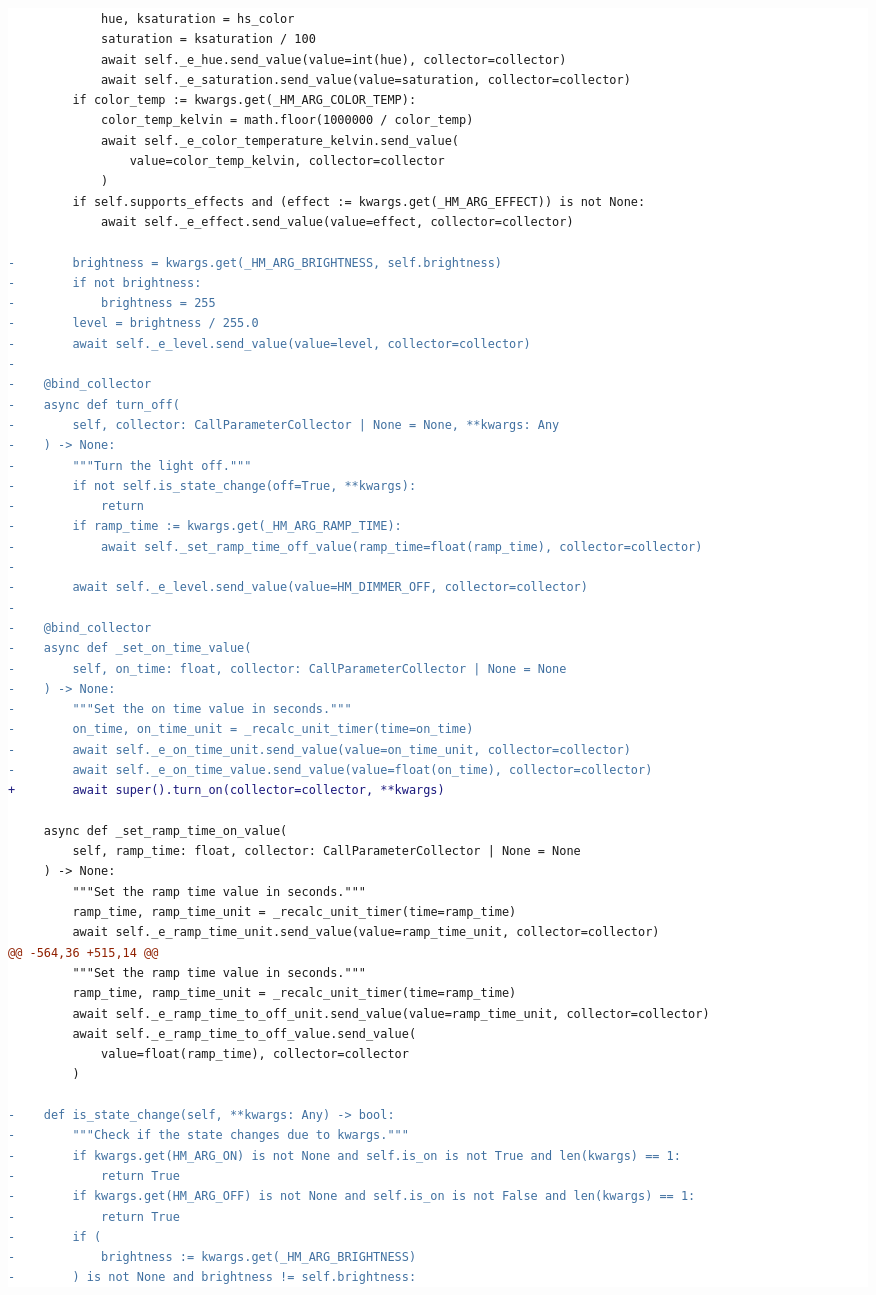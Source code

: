 ```diff
             hue, ksaturation = hs_color
             saturation = ksaturation / 100
             await self._e_hue.send_value(value=int(hue), collector=collector)
             await self._e_saturation.send_value(value=saturation, collector=collector)
         if color_temp := kwargs.get(_HM_ARG_COLOR_TEMP):
             color_temp_kelvin = math.floor(1000000 / color_temp)
             await self._e_color_temperature_kelvin.send_value(
                 value=color_temp_kelvin, collector=collector
             )
         if self.supports_effects and (effect := kwargs.get(_HM_ARG_EFFECT)) is not None:
             await self._e_effect.send_value(value=effect, collector=collector)
 
-        brightness = kwargs.get(_HM_ARG_BRIGHTNESS, self.brightness)
-        if not brightness:
-            brightness = 255
-        level = brightness / 255.0
-        await self._e_level.send_value(value=level, collector=collector)
-
-    @bind_collector
-    async def turn_off(
-        self, collector: CallParameterCollector | None = None, **kwargs: Any
-    ) -> None:
-        """Turn the light off."""
-        if not self.is_state_change(off=True, **kwargs):
-            return
-        if ramp_time := kwargs.get(_HM_ARG_RAMP_TIME):
-            await self._set_ramp_time_off_value(ramp_time=float(ramp_time), collector=collector)
-
-        await self._e_level.send_value(value=HM_DIMMER_OFF, collector=collector)
-
-    @bind_collector
-    async def _set_on_time_value(
-        self, on_time: float, collector: CallParameterCollector | None = None
-    ) -> None:
-        """Set the on time value in seconds."""
-        on_time, on_time_unit = _recalc_unit_timer(time=on_time)
-        await self._e_on_time_unit.send_value(value=on_time_unit, collector=collector)
-        await self._e_on_time_value.send_value(value=float(on_time), collector=collector)
+        await super().turn_on(collector=collector, **kwargs)
 
     async def _set_ramp_time_on_value(
         self, ramp_time: float, collector: CallParameterCollector | None = None
     ) -> None:
         """Set the ramp time value in seconds."""
         ramp_time, ramp_time_unit = _recalc_unit_timer(time=ramp_time)
         await self._e_ramp_time_unit.send_value(value=ramp_time_unit, collector=collector)
@@ -564,36 +515,14 @@
         """Set the ramp time value in seconds."""
         ramp_time, ramp_time_unit = _recalc_unit_timer(time=ramp_time)
         await self._e_ramp_time_to_off_unit.send_value(value=ramp_time_unit, collector=collector)
         await self._e_ramp_time_to_off_value.send_value(
             value=float(ramp_time), collector=collector
         )
 
-    def is_state_change(self, **kwargs: Any) -> bool:
-        """Check if the state changes due to kwargs."""
-        if kwargs.get(HM_ARG_ON) is not None and self.is_on is not True and len(kwargs) == 1:
-            return True
-        if kwargs.get(HM_ARG_OFF) is not None and self.is_on is not False and len(kwargs) == 1:
-            return True
-        if (
-            brightness := kwargs.get(_HM_ARG_BRIGHTNESS)
-        ) is not None and brightness != self.brightness:
```